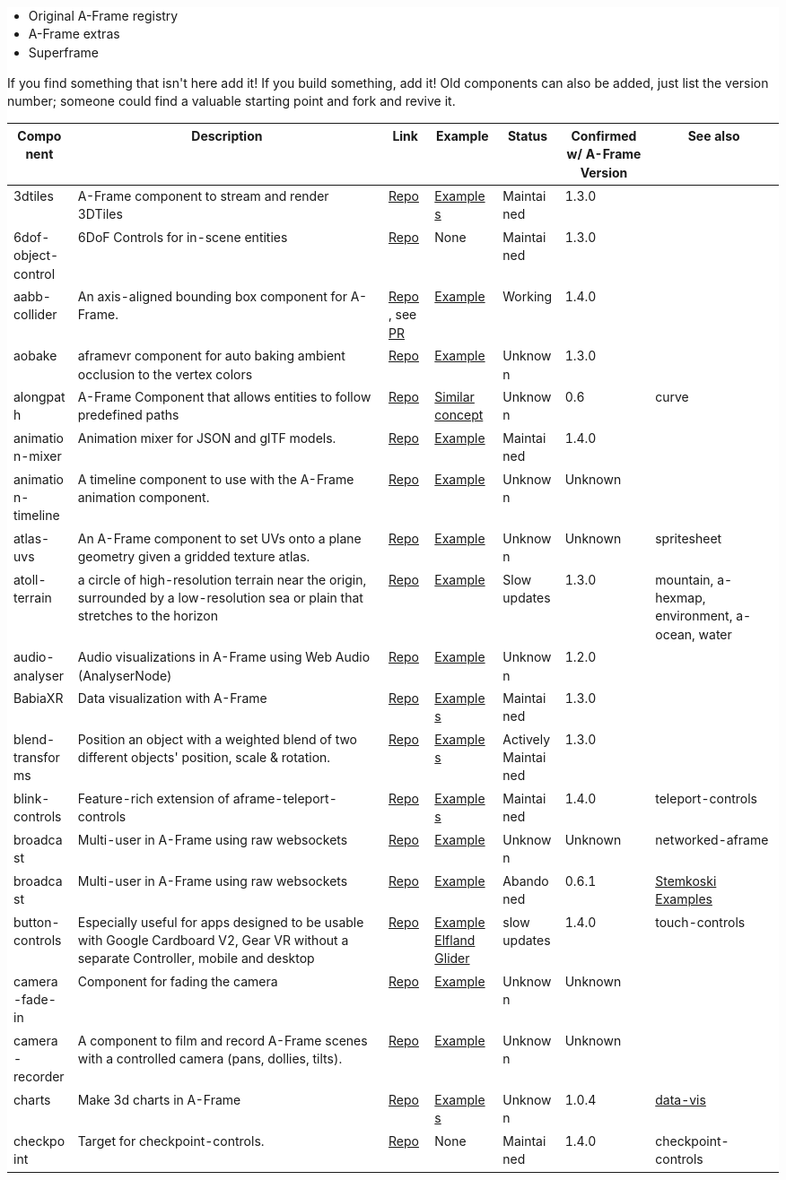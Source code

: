 - Original A-Frame registry
- A-Frame extras
- Superframe

If you find something that isn't here add it! If you build something, add it! Old components can also be added, just list the version number; someone could find a valuable starting point and fork and revive it.

| Component| Description | Link   | Example | Status | Confirmed w/ A-Frame Version | See also |
| ------------------- | ------------------------------------------------------------ | ------------------------------------------------------------ | ------------------------------------------------------------ | ------------------------------------------------------------ | ------------------------------------------------------------ | ------------------- |
| 3dtiles | A-Frame component to stream and render 3DTiles | [Repo](https://github.com/nytimes/aframe-loader-3dtiles-component) | [Examples](https://nytimes.github.io/aframe-loader-3dtiles-component/)| Maintained| 1.3.0 | |
| 6dof-object-control | 6DoF Controls for in-scene entities | [Repo](https://github.com/diarmidmackenzie/6dof-object-control) | None | Maintained | 1.3.0 | |
| aabb-collider | An axis-aligned bounding box component for A-Frame. | [Repo](https://github.com/supermedium/superframe/tree/master/components/aabb-collider/), see [PR](https://github.com/supermedium/superframe/pull/310) | [Example](https://supermedium.com/superframe/components/aabb-collider/) | Working | 1.4.0 | |
| aobake | aframevr component for auto baking ambient occlusion to the vertex colors| [Repo](https://github.com/supereggbert/aframe-aobake-component) | [Example](https://supereggbert.github.io/aframe-aobake-component/dist/examples/index.html) | Unknown | 1.3.0| |
| alongpath| A-Frame Component that allows entities to follow predefined paths | [Repo](https://github.com/protyze/aframe-alongpath-component) | [Similar concept](https://scroll-along-path.glitch.me/) | Unknown| 0.6 | curve |
| animation-mixer | Animation mixer for JSON and glTF models. | [Repo](https://github.com/c-frame/aframe-extras/tree/master/src/loaders) | [Example](https://rexraptor08.github.io/animation-controls/) | Maintained| 1.4.0 | |
| animation-timeline | A timeline component to use with the A-Frame animation component. | [Repo](https://github.com/supermedium/superframe/tree/master/components/animation-timeline/) | [Example](https://supermedium.com/superframe/components/animation-timeline/) | Unknown| Unknown| |
| atlas-uvs| An A-Frame component to set UVs onto a plane geometry given a gridded texture atlas. | [Repo](https://github.com/supermedium/superframe/tree/master/components/atlas-uvs/) | [Example](https://supermedium.com/superframe/components/atlas-uvs/) | Unknown| Unknown| spritesheet|
| atoll-terrain| a circle of high-resolution terrain near the origin, surrounded by a low-resolution sea or plain that stretches to the horizon| [Repo](https://github.com/DougReeder/aframe-atoll-terrain) | [Example](https://dougreeder.github.io/aframe-atoll-terrain/example.html) | Slow updates| 1.3.0| mountain, a-hexmap, environment, a-ocean, water|
| audio-analyser | Audio visualizations in A-Frame using Web Audio (AnalyserNode) | [Repo](https://github.com/ryota-mitarai/aframe-audio-analyser) | [Example](https://github.com/ryota-mitarai/aframe-audio-analyser/tree/master/examples) | Unknown | 1.2.0 | |
| BabiaXR | Data visualization with A-Frame | [Repo](https://gitlab.com/babiaxr/aframe-babia-components) | [Examples](https://babiaxr.gitlab.io/aframe-babia-components/) | Maintained | 1.3.0||
| blend-transforms | Position an object with a weighted blend of two different objects' position, scale & rotation. | [Repo](https://github.com/diarmidmackenzie/screen-display) | [Examples](https://github.com/diarmidmackenzie/screen-display/#usage-guidelines) | Actively Maintained | 1.3.0 | |
| blink-controls | Feature-rich extension of aframe-teleport-controls| [Repo](https://github.com/jure/aframe-blink-controls) | [Examples](https://jure.github.io/aframe-blink-controls/) | Maintained | 1.4.0 | teleport-controls |
| broadcast| Multi-user in A-Frame using raw websockets | [Repo](https://github.com/supermedium/superframe/tree/master/components/broadcast/) | [Example](https://supermedium.com/superframe/components/broadcast/) | Unknown| Unknown| networked-aframe |
| broadcast| Multi-user in A-Frame using raw websockets | [Repo](https://github.com/etiennepinchon/aframe-bubble) | [Example](http://stemkoski.github.io/Three.js/Bubble.html) | Abandoned| 0.6.1| [Stemkoski Examples](http://stemkoski.github.io/Three.js/) |
| button-controls | Especially useful for apps designed to be usable with Google Cardboard V2, Gear VR without a separate Controller, mobile and desktop | [Repo](https://github.com/DougReeder/aframe-button-controls) | [Example](https://dougreeder.github.io/aframe-button-controls/example.html) [Elfland Glider](https://dougreeder.github.io/elfland-glider/) | slow updates | 1.4.0 | touch-controls |
| camera-fade-in | Component for fading the camera | [Repo](https://github.com/stemkoski/A-Frame-Examples/blob/master/js/camera-fade.js) | [Example](https://stemkoski.github.io/A-Frame-Examples/fade-in.html) | Unknown | Unknown| |
| camera-recorder | A component to film and record A-Frame scenes with a controlled camera (pans, dollies, tilts). | [Repo](https://github.com/supermedium/superframe/tree/master/components/camera-recorder/) | [Example](https://supermedium.com/superframe/components/camera-recorder/) | Unknown| Unknown| |
| charts | Make 3d charts in A-Frame | [Repo](https://github.com/adrixp/aframe-charts-component) | [Examples](https://adrixp.github.io/aframe-charts-component/) | Unknown | 1.0.4 | [data-vis](https://aframe.wiki/en/#!pages/data-vis.md) |
| checkpoint | Target for checkpoint-controls. | [Repo](https://github.com/c-frame/aframe-extras/tree/master/src/misc) | None | Maintained | 1.4.0 | checkpoint-controls |